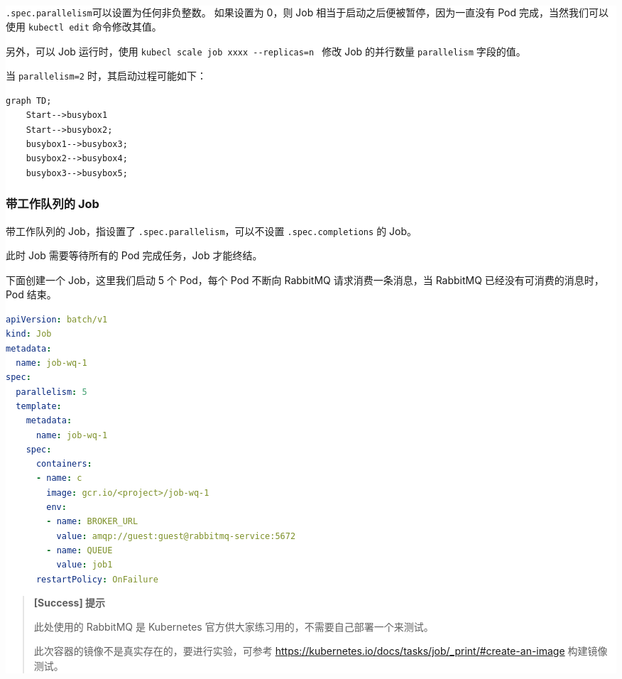`.spec.parallelism`可以设置为任何非负整数。 如果设置为 0，则 Job 相当于启动之后便被暂停，因为一直没有 Pod 完成，当然我们可以使用 `kubectl edit` 命令修改其值。

另外，可以 Job 运行时，使用 `kubecl scale job xxxx --replicas=n `  修改 Job 的并行数量 `parallelism` 字段的值。

当 `parallelism=2` 时，其启动过程可能如下：

```mermaid
graph TD;
    Start-->busybox1
    Start-->busybox2;
    busybox1-->busybox3;
    busybox2-->busybox4;
    busybox3-->busybox5;
```





### 带工作队列的 Job

带工作队列的 Job，指设置了 `.spec.parallelism`，可以不设置 `.spec.completions` 的 Job。

此时 Job 需要等待所有的 Pod 完成任务，Job 才能终结。

下面创建一个 Job，这里我们启动 5 个 Pod，每个 Pod 不断向 RabbitMQ 请求消费一条消息，当 RabbitMQ 已经没有可消费的消息时，Pod 结束。

```yaml
apiVersion: batch/v1
kind: Job
metadata:
  name: job-wq-1
spec:
  parallelism: 5
  template:
    metadata:
      name: job-wq-1
    spec:
      containers:
      - name: c
        image: gcr.io/<project>/job-wq-1
        env:
        - name: BROKER_URL
          value: amqp://guest:guest@rabbitmq-service:5672
        - name: QUEUE
          value: job1
      restartPolicy: OnFailure
```

> **[Success] 提示**
>
> 此处使用的 RabbitMQ 是 Kubernetes 官方供大家练习用的，不需要自己部署一个来测试。
>
> 此次容器的镜像不是真实存在的，要进行实验，可参考 https://kubernetes.io/docs/tasks/job/_print/#create-an-image 构建镜像测试。


